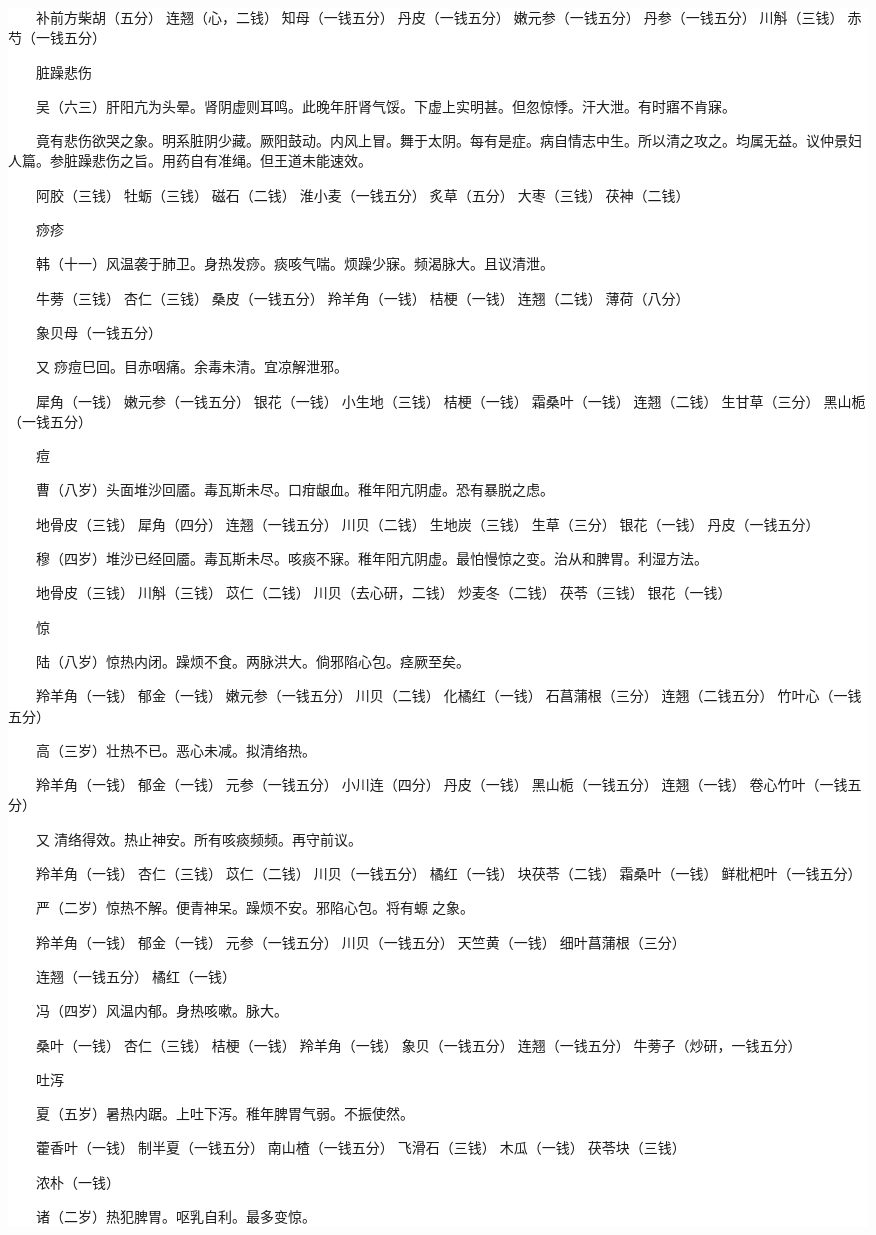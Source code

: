 　　补前方柴胡（五分） 连翘（心，二钱） 知母（一钱五分） 丹皮（一钱五分） 嫩元参（一钱五分） 丹参（一钱五分） 川斛（三钱） 赤芍（一钱五分）

　　脏躁悲伤

　　吴（六三）肝阳亢为头晕。肾阴虚则耳鸣。此晚年肝肾气馁。下虚上实明甚。但忽惊悸。汗大泄。有时寤不肯寐。

　　竟有悲伤欲哭之象。明系脏阴少藏。厥阳鼓动。内风上冒。舞于太阴。每有是症。病自情志中生。所以清之攻之。均属无益。议仲景妇人篇。参脏躁悲伤之旨。用药自有准绳。但王道未能速效。

　　阿胶（三钱） 牡蛎（三钱） 磁石（二钱） 淮小麦（一钱五分） 炙草（五分） 大枣（三钱） 茯神（二钱）

　　痧疹

　　韩（十一）风温袭于肺卫。身热发痧。痰咳气喘。烦躁少寐。频渴脉大。且议清泄。

　　牛蒡（三钱） 杏仁（三钱） 桑皮（一钱五分） 羚羊角（一钱） 桔梗（一钱） 连翘（二钱） 薄荷（八分）

　　象贝母（一钱五分）

　　又 痧痘巳回。目赤咽痛。余毒未清。宜凉解泄邪。

　　犀角（一钱） 嫩元参（一钱五分） 银花（一钱） 小生地（三钱） 桔梗（一钱） 霜桑叶（一钱） 连翘（二钱） 生甘草（三分） 黑山栀（一钱五分）

　　痘

　　曹（八岁）头面堆沙回靥。毒瓦斯未尽。口疳龈血。稚年阳亢阴虚。恐有暴脱之虑。

　　地骨皮（三钱） 犀角（四分） 连翘（一钱五分） 川贝（二钱） 生地炭（三钱） 生草（三分） 银花（一钱） 丹皮（一钱五分）

　　穆（四岁）堆沙已经回靥。毒瓦斯未尽。咳痰不寐。稚年阳亢阴虚。最怕慢惊之变。治从和脾胃。利湿方法。

　　地骨皮（三钱） 川斛（三钱） 苡仁（二钱） 川贝（去心研，二钱） 炒麦冬（二钱） 茯苓（三钱） 银花（一钱）

　　惊

　　陆（八岁）惊热内闭。躁烦不食。两脉洪大。倘邪陷心包。痉厥至矣。

　　羚羊角（一钱） 郁金（一钱） 嫩元参（一钱五分） 川贝（二钱） 化橘红（一钱） 石菖蒲根（三分） 连翘（二钱五分） 竹叶心（一钱五分）

　　高（三岁）壮热不已。恶心未减。拟清络热。

　　羚羊角（一钱） 郁金（一钱） 元参（一钱五分） 小川连（四分） 丹皮（一钱） 黑山栀（一钱五分） 连翘（一钱） 卷心竹叶（一钱五分）

　　又 清络得效。热止神安。所有咳痰频频。再守前议。

　　羚羊角（一钱） 杏仁（三钱） 苡仁（二钱） 川贝（一钱五分） 橘红（一钱） 块茯苓（二钱） 霜桑叶（一钱） 鲜枇杷叶（一钱五分）

　　严（二岁）惊热不解。便青神呆。躁烦不安。邪陷心包。将有螈 之象。

　　羚羊角（一钱） 郁金（一钱） 元参（一钱五分） 川贝（一钱五分） 天竺黄（一钱） 细叶菖蒲根（三分）

　　连翘（一钱五分） 橘红（一钱）

　　冯（四岁）风温内郁。身热咳嗽。脉大。

　　桑叶（一钱） 杏仁（三钱） 桔梗（一钱） 羚羊角（一钱） 象贝（一钱五分） 连翘（一钱五分） 牛蒡子（炒研，一钱五分）

　　吐泻

　　夏（五岁）暑热内踞。上吐下泻。稚年脾胃气弱。不振使然。

　　藿香叶（一钱） 制半夏（一钱五分） 南山楂（一钱五分） 飞滑石（三钱） 木瓜（一钱） 茯苓块（三钱）

　　浓朴（一钱）

　　诸（二岁）热犯脾胃。呕乳自利。最多变惊。
